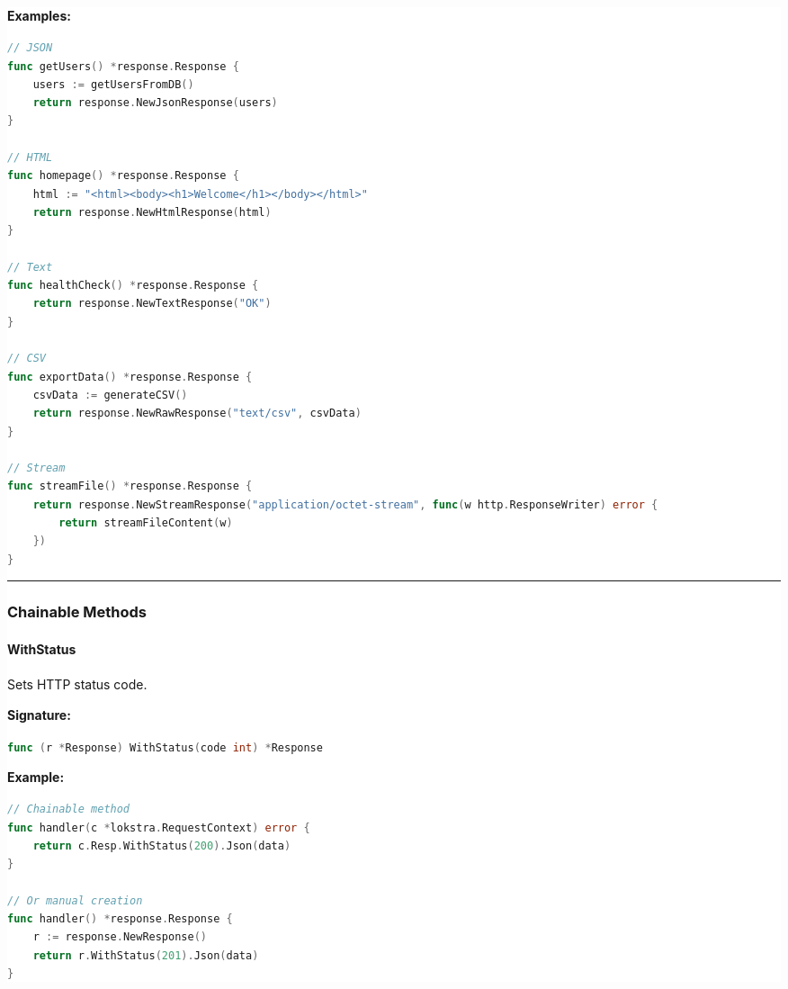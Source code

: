 ```go
```

**Examples:**
```go
// JSON
func getUsers() *response.Response {
    users := getUsersFromDB()
    return response.NewJsonResponse(users)
}

// HTML
func homepage() *response.Response {
    html := "<html><body><h1>Welcome</h1></body></html>"
    return response.NewHtmlResponse(html)
}

// Text
func healthCheck() *response.Response {
    return response.NewTextResponse("OK")
}

// CSV
func exportData() *response.Response {
    csvData := generateCSV()
    return response.NewRawResponse("text/csv", csvData)
}

// Stream
func streamFile() *response.Response {
    return response.NewStreamResponse("application/octet-stream", func(w http.ResponseWriter) error {
        return streamFileContent(w)
    })
}
```

---

### Chainable Methods

#### WithStatus
Sets HTTP status code.

**Signature:**
```go
func (r *Response) WithStatus(code int) *Response
```

**Example:**
```go
// Chainable method
func handler(c *lokstra.RequestContext) error {
    return c.Resp.WithStatus(200).Json(data)
}

// Or manual creation
func handler() *response.Response {
    r := response.NewResponse()
    return r.WithStatus(201).Json(data)
}
```
